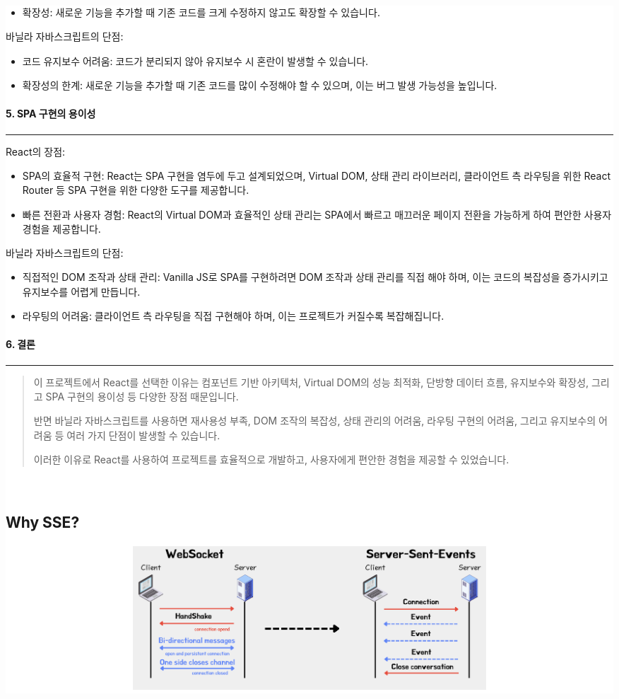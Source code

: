 - 확장성: 새로운 기능을 추가할 때 기존 코드를 크게 수정하지 않고도 확장할 수 있습니다.

바닐라 자바스크립트의 단점:

- 코드 유지보수 어려움: 코드가 분리되지 않아 유지보수 시 혼란이 발생할 수 있습니다.

- 확장성의 한계: 새로운 기능을 추가할 때 기존 코드를 많이 수정해야 할 수 있으며, 이는 버그 발생 가능성을 높입니다.

#### 5. SPA 구현의 용이성
---

React의 장점:

- SPA의 효율적 구현: React는 SPA 구현을 염두에 두고 설계되었으며, Virtual DOM, 상태 관리 라이브러리, 클라이언트 측 라우팅을 위한 React Router 등 SPA 구현을 위한 다양한 도구를 제공합니다.

- 빠른 전환과 사용자 경험: React의 Virtual DOM과 효율적인 상태 관리는 SPA에서 빠르고 매끄러운 페이지 전환을 가능하게 하여 편안한 사용자 경험을 제공합니다.

바닐라 자바스크립트의 단점:

- 직접적인 DOM 조작과 상태 관리: Vanilla JS로 SPA를 구현하려면 DOM 조작과 상태 관리를 직접 해야 하며, 이는 코드의 복잡성을 증가시키고 유지보수를 어렵게 만듭니다.

- 라우팅의 어려움: 클라이언트 측 라우팅을 직접 구현해야 하며, 이는 프로젝트가 커질수록 복잡해집니다.

#### 6. 결론
---

> 이 프로젝트에서 React를 선택한 이유는 컴포넌트 기반 아키텍처, Virtual DOM의 성능 최적화, 단방향 데이터 흐름, 유지보수와 확장성, 그리고 SPA 구현의 용이성 등 다양한 장점 때문입니다.
>
> 반면 바닐라 자바스크립트를 사용하면 재사용성 부족, DOM 조작의 복잡성, 상태 관리의 어려움, 라우팅 구현의 어려움, 그리고 유지보수의 어려움 등 여러 가지 단점이 발생할 수 있습니다.
>
> 이러한 이유로 React를 사용하여 프로젝트를 효율적으로 개발하고, 사용자에게 편안한 경험을 제공할 수 있었습니다.

<br>

## Why SSE?

<p align="center">
  <img width="500" src="public/SSE.png">
</p>
